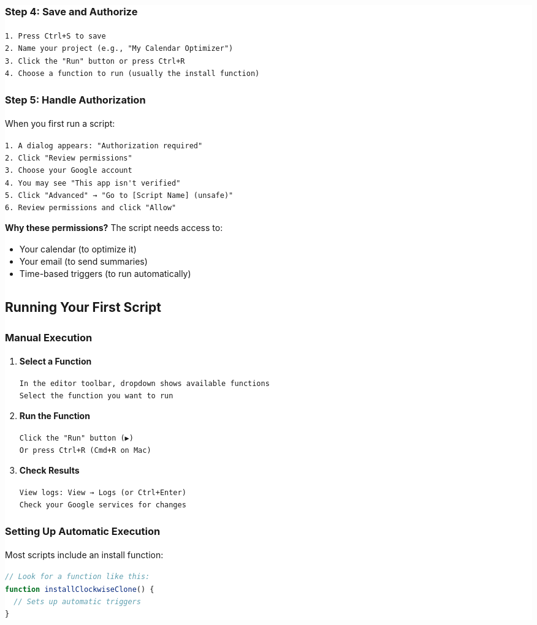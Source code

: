 ### Step 4: Save and Authorize

```
1. Press Ctrl+S to save
2. Name your project (e.g., "My Calendar Optimizer")
3. Click the "Run" button or press Ctrl+R
4. Choose a function to run (usually the install function)
```

### Step 5: Handle Authorization

When you first run a script:

```
1. A dialog appears: "Authorization required"
2. Click "Review permissions"
3. Choose your Google account
4. You may see "This app isn't verified"
5. Click "Advanced" → "Go to [Script Name] (unsafe)"
6. Review permissions and click "Allow"
```

**Why these permissions?** The script needs access to:
- Your calendar (to optimize it)
- Your email (to send summaries)
- Time-based triggers (to run automatically)

## Running Your First Script

### Manual Execution

1. **Select a Function**
   ```
   In the editor toolbar, dropdown shows available functions
   Select the function you want to run
   ```

2. **Run the Function**
   ```
   Click the "Run" button (▶️)
   Or press Ctrl+R (Cmd+R on Mac)
   ```

3. **Check Results**
   ```
   View logs: View → Logs (or Ctrl+Enter)
   Check your Google services for changes
   ```

### Setting Up Automatic Execution

Most scripts include an install function:

```javascript
// Look for a function like this:
function installClockwiseClone() {
  // Sets up automatic triggers
}
```
